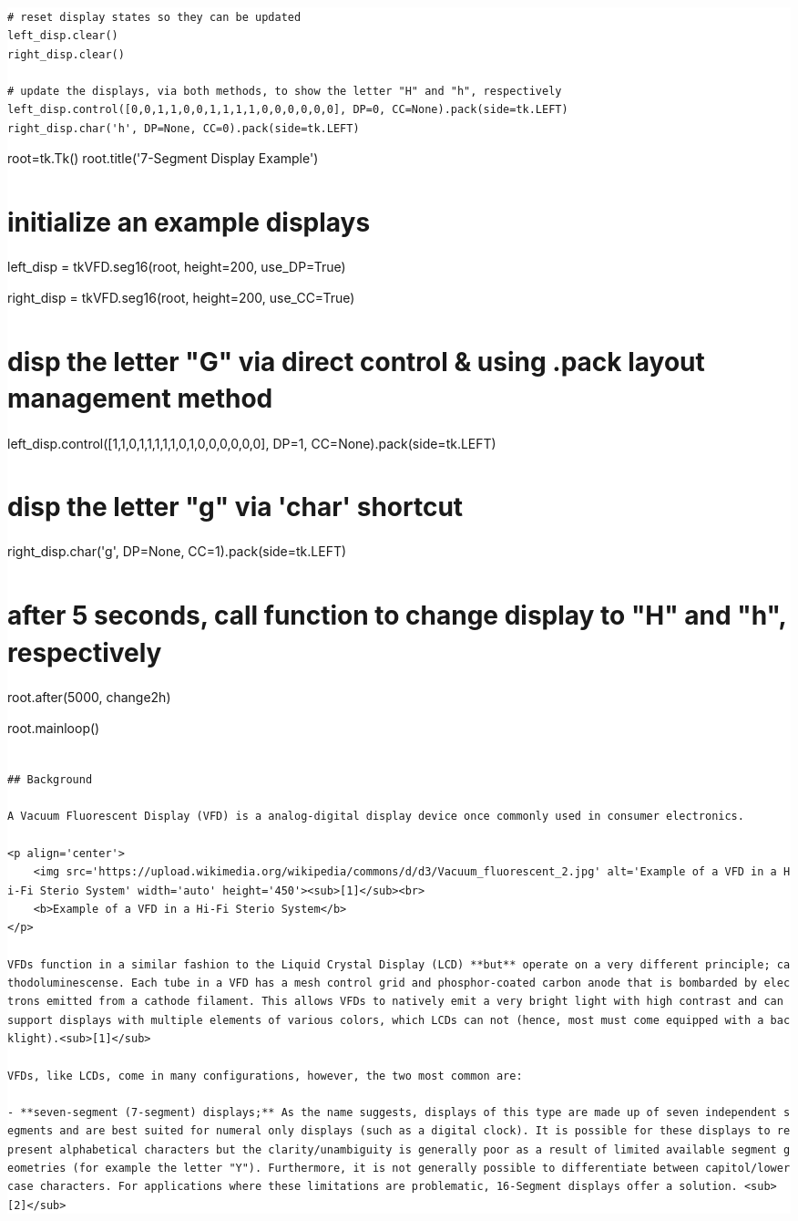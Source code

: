	# reset display states so they can be updated
	left_disp.clear()
	right_disp.clear()

	# update the displays, via both methods, to show the letter "H" and "h", respectively
	left_disp.control([0,0,1,1,0,0,1,1,1,1,0,0,0,0,0,0], DP=0, CC=None).pack(side=tk.LEFT)
	right_disp.char('h', DP=None, CC=0).pack(side=tk.LEFT)

root=tk.Tk()
root.title('7-Segment Display Example')

# initialize an example displays
left_disp = tkVFD.seg16(root, height=200, use_DP=True)

right_disp = tkVFD.seg16(root, height=200, use_CC=True)

# disp the letter "G" via direct control & using .pack layout management method
left_disp.control([1,1,0,1,1,1,1,1,0,1,0,0,0,0,0,0], DP=1, CC=None).pack(side=tk.LEFT)

# disp the letter "g" via 'char' shortcut
right_disp.char('g', DP=None, CC=1).pack(side=tk.LEFT)

# after 5 seconds, call function to change display to "H" and "h", respectively
root.after(5000, change2h)

root.mainloop()
```

## Background

A Vacuum Fluorescent Display (VFD) is a analog-digital display device once commonly used in consumer electronics.

<p align='center'>
	<img src='https://upload.wikimedia.org/wikipedia/commons/d/d3/Vacuum_fluorescent_2.jpg' alt='Example of a VFD in a Hi-Fi Sterio System' width='auto' height='450'><sub>[1]</sub><br>
	<b>Example of a VFD in a Hi-Fi Sterio System</b>
</p>

VFDs function in a similar fashion to the Liquid Crystal Display (LCD) **but** operate on a very different principle; cathodoluminescense. Each tube in a VFD has a mesh control grid and phosphor-coated carbon anode that is bombarded by electrons emitted from a cathode filament. This allows VFDs to natively emit a very bright light with high contrast and can support displays with multiple elements of various colors, which LCDs can not (hence, most must come equipped with a backlight).<sub>[1]</sub>

VFDs, like LCDs, come in many configurations, however, the two most common are:

- **seven-segment (7-segment) displays;** As the name suggests, displays of this type are made up of seven independent segments and are best suited for numeral only displays (such as a digital clock). It is possible for these displays to represent alphabetical characters but the clarity/unambiguity is generally poor as a result of limited available segment geometries (for example the letter "Y"). Furthermore, it is not generally possible to differentiate between capitol/lower case characters. For applications where these limitations are problematic, 16-Segment displays offer a solution. <sub>[2]</sub>
```